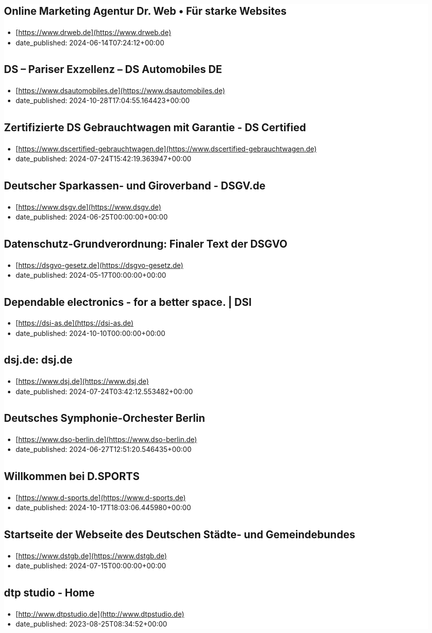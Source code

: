  ## Online Marketing Agentur Dr. Web • Für starke Websites
 - [https://www.drweb.de](https://www.drweb.de)
 - date_published: 2024-06-14T07:24:12+00:00

 ## DS – Pariser Exzellenz – DS Automobiles DE
 - [https://www.dsautomobiles.de](https://www.dsautomobiles.de)
 - date_published: 2024-10-28T17:04:55.164423+00:00

 ## Zertifizierte DS Gebrauchtwagen mit Garantie - DS Certified
 - [https://www.dscertified-gebrauchtwagen.de](https://www.dscertified-gebrauchtwagen.de)
 - date_published: 2024-07-24T15:42:19.363947+00:00

 ## Deutscher Sparkassen- und Giroverband - DSGV.de
 - [https://www.dsgv.de](https://www.dsgv.de)
 - date_published: 2024-06-25T00:00:00+00:00

 ## Datenschutz-Grundverordnung: Finaler Text der DSGVO
 - [https://dsgvo-gesetz.de](https://dsgvo-gesetz.de)
 - date_published: 2024-05-17T00:00:00+00:00

 ## Dependable electronics - for a better space. | DSI
 - [https://dsi-as.de](https://dsi-as.de)
 - date_published: 2024-10-10T00:00:00+00:00

 ## dsj.de: dsj.de
 - [https://www.dsj.de](https://www.dsj.de)
 - date_published: 2024-07-24T03:42:12.553482+00:00

 ## Deutsches Symphonie-Orchester Berlin
 - [https://www.dso-berlin.de](https://www.dso-berlin.de)
 - date_published: 2024-06-27T12:51:20.546435+00:00

 ## Willkommen bei D.SPORTS
 - [https://www.d-sports.de](https://www.d-sports.de)
 - date_published: 2024-10-17T18:03:06.445980+00:00

 ## Startseite der Webseite des Deutschen Städte- und Gemeindebundes
 - [https://www.dstgb.de](https://www.dstgb.de)
 - date_published: 2024-07-15T00:00:00+00:00

 ## dtp studio - Home
 - [http://www.dtpstudio.de](http://www.dtpstudio.de)
 - date_published: 2023-08-25T08:34:52+00:00
